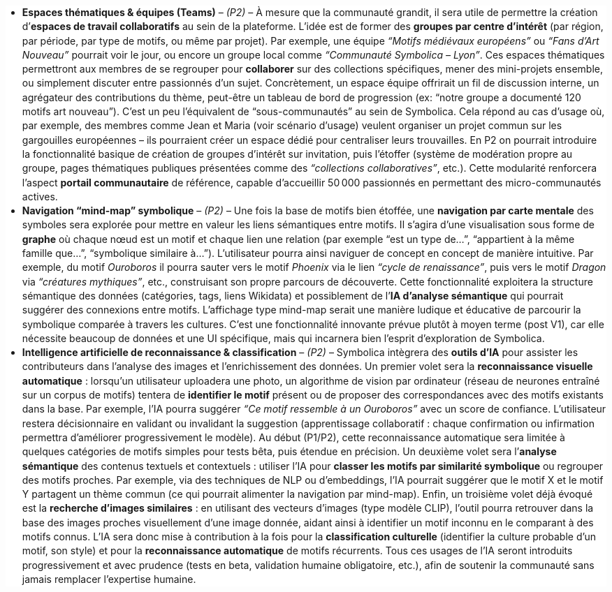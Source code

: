 * **Espaces thématiques & équipes (Teams)** – *(P2)* – À mesure que la communauté grandit, il sera utile de permettre la création d’**espaces de travail collaboratifs** au sein de la plateforme. L’idée est de former des **groupes par centre d’intérêt** (par région, par période, par type de motifs, ou même par projet). Par exemple, une équipe *“Motifs médiévaux européens”* ou *“Fans d’Art Nouveau”* pourrait voir le jour, ou encore un groupe local comme *“Communauté Symbolica – Lyon”*. Ces espaces thématiques permettront aux membres de se regrouper pour **collaborer** sur des collections spécifiques, mener des mini-projets ensemble, ou simplement discuter entre passionnés d’un sujet. Concrètement, un espace équipe offrirait un fil de discussion interne, un agrégateur des contributions du thème, peut-être un tableau de bord de progression (ex: “notre groupe a documenté 120 motifs art nouveau”). C’est un peu l’équivalent de “sous-communautés” au sein de Symbolica. Cela répond au cas d’usage où, par exemple, des membres comme Jean et Maria (voir scénario d’usage) veulent organiser un projet commun sur les gargouilles européennes – ils pourraient créer un espace dédié pour centraliser leurs trouvailles. En P2 on pourrait introduire la fonctionnalité basique de création de groupes d’intérêt sur invitation, puis l’étoffer (système de modération propre au groupe, pages thématiques publiques présentées comme des *“collections collaboratives”*, etc.). Cette modularité renforcera l’aspect **portail communautaire** de référence, capable d’accueillir 50 000 passionnés en permettant des micro-communautés actives.
* **Navigation “mind-map” symbolique** – *(P2)* – Une fois la base de motifs bien étoffée, une **navigation par carte mentale** des symboles sera explorée pour mettre en valeur les liens sémantiques entre motifs. Il s’agira d’une visualisation sous forme de **graphe** où chaque nœud est un motif et chaque lien une relation (par exemple “est un type de…”, “appartient à la même famille que…”, “symbolique similaire à…”). L’utilisateur pourra ainsi naviguer de concept en concept de manière intuitive. Par exemple, du motif *Ouroboros* il pourra sauter vers le motif *Phoenix* via le lien *“cycle de renaissance”*, puis vers le motif *Dragon* via *“créatures mythiques”*, etc., construisant son propre parcours de découverte. Cette fonctionnalité exploitera la structure sémantique des données (catégories, tags, liens Wikidata) et possiblement de l’**IA d’analyse sémantique** qui pourrait suggérer des connexions entre motifs. L’affichage type mind-map serait une manière ludique et éducative de parcourir la symbolique comparée à travers les cultures. C’est une fonctionnalité innovante prévue plutôt à moyen terme (post V1), car elle nécessite beaucoup de données et une UI spécifique, mais qui incarnera bien l’esprit d’exploration de Symbolica.
* **Intelligence artificielle de reconnaissance & classification** – *(P2)* – Symbolica intègrera des **outils d’IA** pour assister les contributeurs dans l’analyse des images et l’enrichissement des données. Un premier volet sera la **reconnaissance visuelle automatique** : lorsqu’un utilisateur uploadera une photo, un algorithme de vision par ordinateur (réseau de neurones entraîné sur un corpus de motifs) tentera de **identifier le motif** présent ou de proposer des correspondances avec des motifs existants dans la base. Par exemple, l’IA pourra suggérer *“Ce motif ressemble à un Ouroboros”* avec un score de confiance. L’utilisateur restera décisionnaire en validant ou invalidant la suggestion (apprentissage collaboratif : chaque confirmation ou infirmation permettra d’améliorer progressivement le modèle). Au début (P1/P2), cette reconnaissance automatique sera limitée à quelques catégories de motifs simples pour tests bêta, puis étendue en précision. Un deuxième volet sera l’**analyse sémantique** des contenus textuels et contextuels : utiliser l’IA pour **classer les motifs par similarité symbolique** ou regrouper des motifs proches. Par exemple, via des techniques de NLP ou d’embeddings, l’IA pourrait suggérer que le motif X et le motif Y partagent un thème commun (ce qui pourrait alimenter la navigation par mind-map). Enfin, un troisième volet déjà évoqué est la **recherche d’images similaires** : en utilisant des vecteurs d’images (type modèle CLIP), l’outil pourra retrouver dans la base des images proches visuellement d’une image donnée, aidant ainsi à identifier un motif inconnu en le comparant à des motifs connus. L’IA sera donc mise à contribution à la fois pour la **classification culturelle** (identifier la culture probable d’un motif, son style) et pour la **reconnaissance automatique** de motifs récurrents. Tous ces usages de l’IA seront introduits progressivement et avec prudence (tests en beta, validation humaine obligatoire, etc.), afin de soutenir la communauté sans jamais remplacer l’expertise humaine.